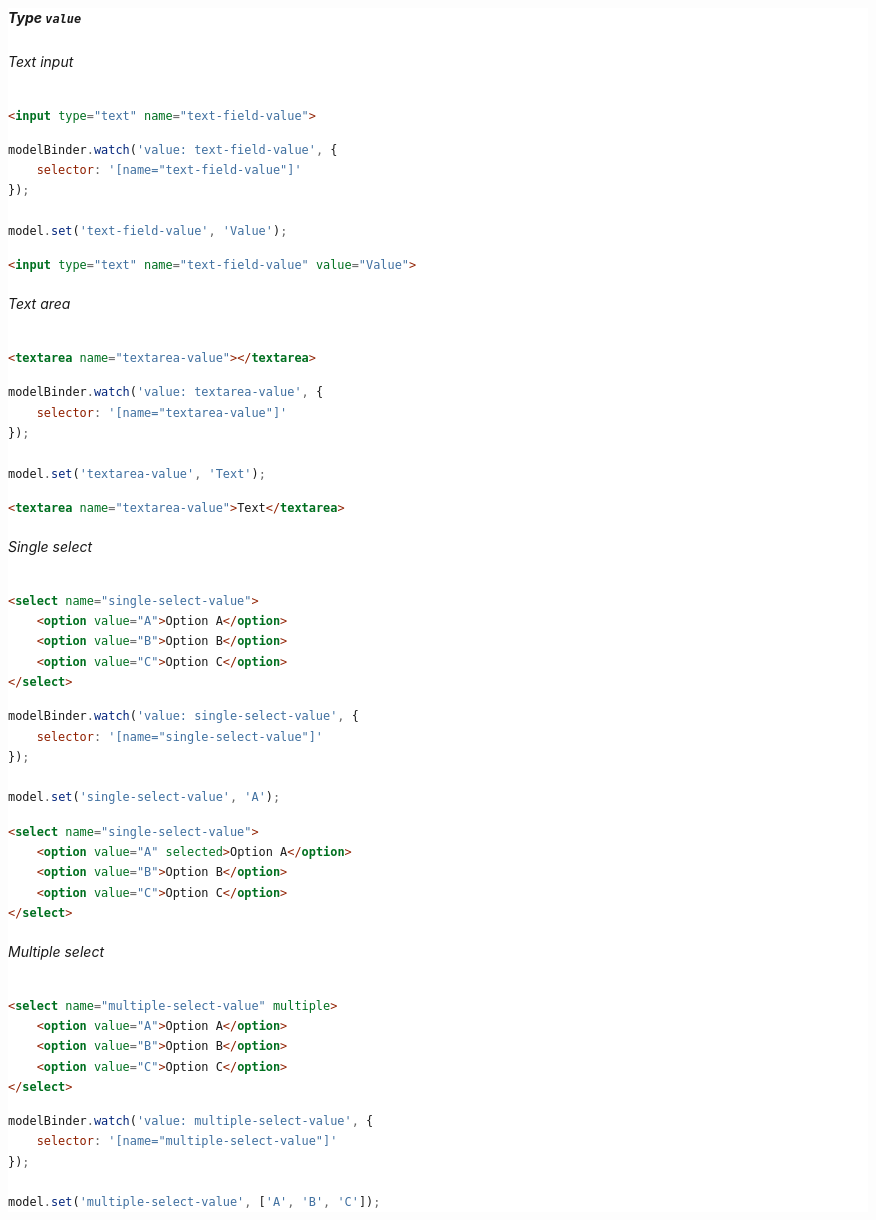 ##### Type `value`
###### Text input
```html
<input type="text" name="text-field-value">
```
```js
modelBinder.watch('value: text-field-value', {
    selector: '[name="text-field-value"]'
});

model.set('text-field-value', 'Value');
```
```html
<input type="text" name="text-field-value" value="Value">
```

###### Text area
```html
<textarea name="textarea-value"></textarea>
```
```js
modelBinder.watch('value: textarea-value', {
    selector: '[name="textarea-value"]'
});

model.set('textarea-value', 'Text');
```
```html
<textarea name="textarea-value">Text</textarea>
```

###### Single select
```html
<select name="single-select-value">
    <option value="A">Option A</option>
    <option value="B">Option B</option>
    <option value="C">Option C</option>
</select>
```
```js
modelBinder.watch('value: single-select-value', {
    selector: '[name="single-select-value"]'
});

model.set('single-select-value', 'A');
```
```html
<select name="single-select-value">
    <option value="A" selected>Option A</option>
    <option value="B">Option B</option>
    <option value="C">Option C</option>
</select>
```

###### Multiple select
```html
<select name="multiple-select-value" multiple>
    <option value="A">Option A</option>
    <option value="B">Option B</option>
    <option value="C">Option C</option>
</select>
```
```js
modelBinder.watch('value: multiple-select-value', {
    selector: '[name="multiple-select-value"]'
});

model.set('multiple-select-value', ['A', 'B', 'C']);
```

[npm-badge]: https://badge.fury.io/js/backbone.databinding.png
[npm-link]: https://badge.fury.io/js/backbone.databinding
[travis-badge]: https://secure.travis-ci.org/DreamTheater/Backbone.DataBinding.png
[travis-link]: https://travis-ci.org/DreamTheater/Backbone.DataBinding
[gemnasium-badge]: https://gemnasium.com/DreamTheater/Backbone.DataBinding.png
[gemnasium-link]: https://gemnasium.com/DreamTheater/Backbone.DataBinding
